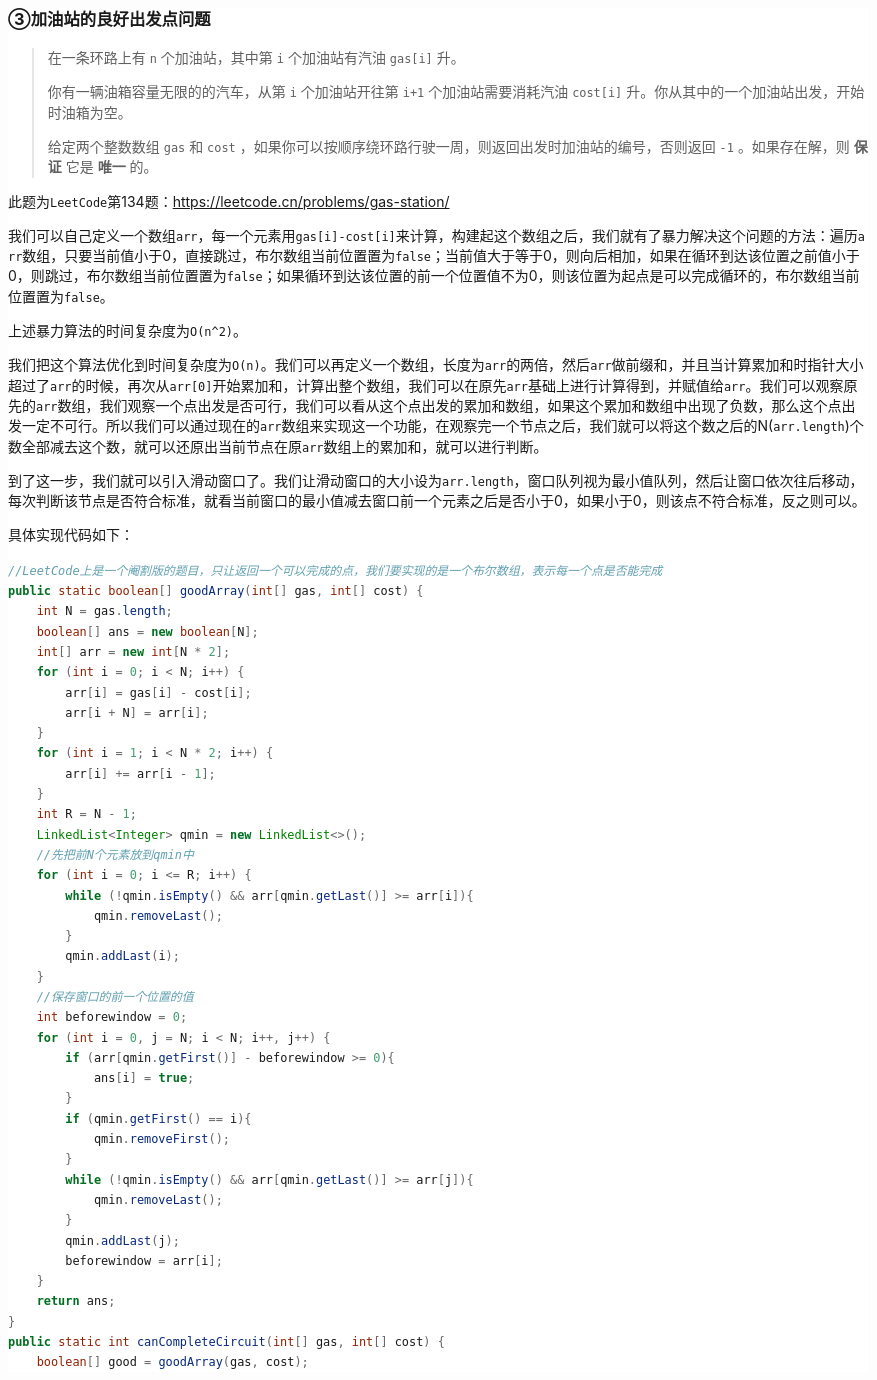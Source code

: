 ### ③加油站的良好出发点问题

> 在一条环路上有 `n` 个加油站，其中第 `i` 个加油站有汽油 `gas[i]` 升。
>
> 你有一辆油箱容量无限的的汽车，从第 `i` 个加油站开往第 `i+1` 个加油站需要消耗汽油 `cost[i]` 升。你从其中的一个加油站出发，开始时油箱为空。
>
> 给定两个整数数组 `gas` 和 `cost` ，如果你可以按顺序绕环路行驶一周，则返回出发时加油站的编号，否则返回 `-1` 。如果存在解，则 **保证** 它是 **唯一** 的。

此题为`LeetCode`第134题：https://leetcode.cn/problems/gas-station/

我们可以自己定义一个数组`arr`，每一个元素用`gas[i]-cost[i]`来计算，构建起这个数组之后，我们就有了暴力解决这个问题的方法：遍历`arr`数组，只要当前值小于0，直接跳过，布尔数组当前位置置为`false`；当前值大于等于0，则向后相加，如果在循环到达该位置之前值小于0，则跳过，布尔数组当前位置置为`false`；如果循环到达该位置的前一个位置值不为0，则该位置为起点是可以完成循环的，布尔数组当前位置置为`false`。

上述暴力算法的时间复杂度为`O(n^2)`。

我们把这个算法优化到时间复杂度为`O(n)`。我们可以再定义一个数组，长度为`arr`的两倍，然后`arr`做前缀和，并且当计算累加和时指针大小超过了`arr`的时候，再次从`arr[0]`开始累加和，计算出整个数组，我们可以在原先`arr`基础上进行计算得到，并赋值给`arr`。我们可以观察原先的`arr`数组，我们观察一个点出发是否可行，我们可以看从这个点出发的累加和数组，如果这个累加和数组中出现了负数，那么这个点出发一定不可行。所以我们可以通过现在的`arr`数组来实现这一个功能，在观察完一个节点之后，我们就可以将这个数之后的N(`arr.length`)个数全部减去这个数，就可以还原出当前节点在原`arr`数组上的累加和，就可以进行判断。

到了这一步，我们就可以引入滑动窗口了。我们让滑动窗口的大小设为`arr.length`，窗口队列视为最小值队列，然后让窗口依次往后移动，每次判断该节点是否符合标准，就看当前窗口的最小值减去窗口前一个元素之后是否小于0，如果小于0，则该点不符合标准，反之则可以。

具体实现代码如下：

```java
//LeetCode上是一个阉割版的题目，只让返回一个可以完成的点，我们要实现的是一个布尔数组，表示每一个点是否能完成
public static boolean[] goodArray(int[] gas, int[] cost) {
    int N = gas.length;
    boolean[] ans = new boolean[N];
    int[] arr = new int[N * 2];
    for (int i = 0; i < N; i++) {
        arr[i] = gas[i] - cost[i];
        arr[i + N] = arr[i];
    }
    for (int i = 1; i < N * 2; i++) {
        arr[i] += arr[i - 1];
    }
    int R = N - 1;
    LinkedList<Integer> qmin = new LinkedList<>();
    //先把前N个元素放到qmin中
    for (int i = 0; i <= R; i++) {
        while (!qmin.isEmpty() && arr[qmin.getLast()] >= arr[i]){
            qmin.removeLast();
        }
        qmin.addLast(i);
    }
    //保存窗口的前一个位置的值
    int beforewindow = 0;
    for (int i = 0, j = N; i < N; i++, j++) {
        if (arr[qmin.getFirst()] - beforewindow >= 0){
            ans[i] = true;
        }
        if (qmin.getFirst() == i){
            qmin.removeFirst();
        }
        while (!qmin.isEmpty() && arr[qmin.getLast()] >= arr[j]){
            qmin.removeLast();
        }
        qmin.addLast(j);
        beforewindow = arr[i];
    }
    return ans;
}
public static int canCompleteCircuit(int[] gas, int[] cost) {
    boolean[] good = goodArray(gas, cost);
```